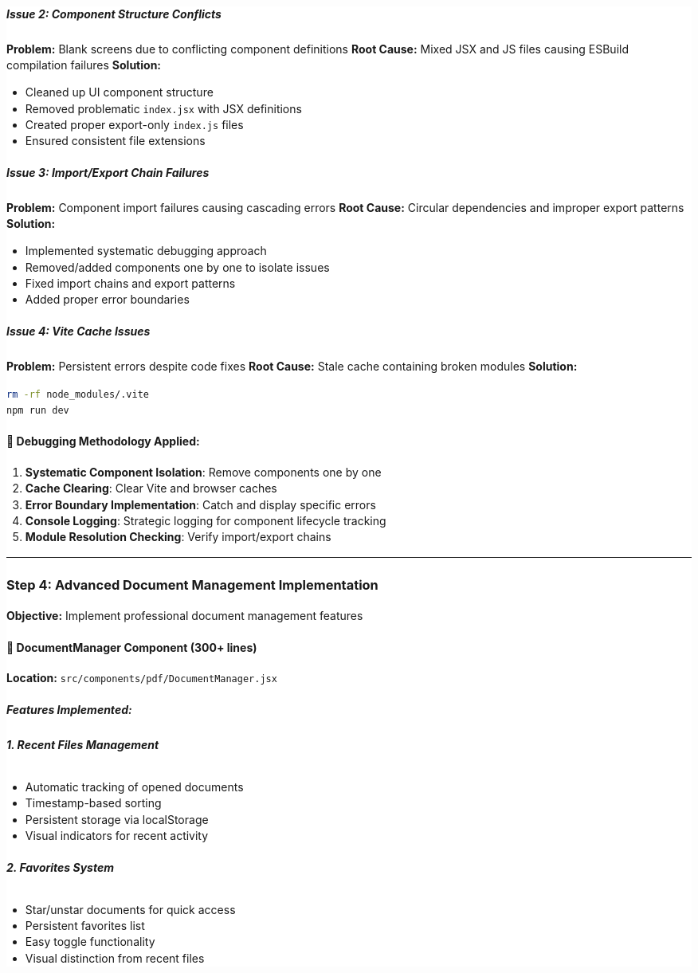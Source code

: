 ##### **Issue 2: Component Structure Conflicts**
**Problem:** Blank screens due to conflicting component definitions
**Root Cause:** Mixed JSX and JS files causing ESBuild compilation failures
**Solution:** 
- Cleaned up UI component structure
- Removed problematic `index.jsx` with JSX definitions
- Created proper export-only `index.js` files
- Ensured consistent file extensions

##### **Issue 3: Import/Export Chain Failures**
**Problem:** Component import failures causing cascading errors
**Root Cause:** Circular dependencies and improper export patterns
**Solution:**
- Implemented systematic debugging approach
- Removed/added components one by one to isolate issues
- Fixed import chains and export patterns
- Added proper error boundaries

##### **Issue 4: Vite Cache Issues**
**Problem:** Persistent errors despite code fixes
**Root Cause:** Stale cache containing broken modules
**Solution:** 
```bash
rm -rf node_modules/.vite
npm run dev
```

#### 🔧 **Debugging Methodology Applied:**
1. **Systematic Component Isolation**: Remove components one by one
2. **Cache Clearing**: Clear Vite and browser caches
3. **Error Boundary Implementation**: Catch and display specific errors
4. **Console Logging**: Strategic logging for component lifecycle tracking
5. **Module Resolution Checking**: Verify import/export chains

---

### **Step 4: Advanced Document Management Implementation**
**Objective:** Implement professional document management features

#### 📁 **DocumentManager Component (300+ lines)**
**Location:** `src/components/pdf/DocumentManager.jsx`

##### **Features Implemented:**

###### **1. Recent Files Management**
- Automatic tracking of opened documents
- Timestamp-based sorting
- Persistent storage via localStorage
- Visual indicators for recent activity

###### **2. Favorites System**
- Star/unstar documents for quick access
- Persistent favorites list
- Easy toggle functionality
- Visual distinction from recent files
